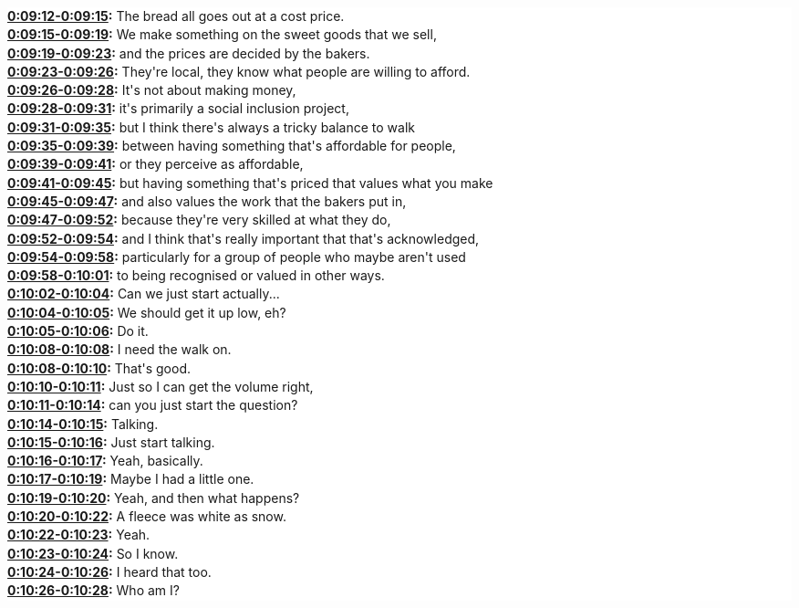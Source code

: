 **[0:09:12-0:09:15](https://soundcloud.com/farmerama-radio/cereal-bonus-episode-high-rise-bakers#t=0:09:12):**  The bread all goes out at a cost price.  
**[0:09:15-0:09:19](https://soundcloud.com/farmerama-radio/cereal-bonus-episode-high-rise-bakers#t=0:09:15):**  We make something on the sweet goods that we sell,  
**[0:09:19-0:09:23](https://soundcloud.com/farmerama-radio/cereal-bonus-episode-high-rise-bakers#t=0:09:19):**  and the prices are decided by the bakers.  
**[0:09:23-0:09:26](https://soundcloud.com/farmerama-radio/cereal-bonus-episode-high-rise-bakers#t=0:09:23):**  They're local, they know what people are willing to afford.  
**[0:09:26-0:09:28](https://soundcloud.com/farmerama-radio/cereal-bonus-episode-high-rise-bakers#t=0:09:26):**  It's not about making money,  
**[0:09:28-0:09:31](https://soundcloud.com/farmerama-radio/cereal-bonus-episode-high-rise-bakers#t=0:09:28):**  it's primarily a social inclusion project,  
**[0:09:31-0:09:35](https://soundcloud.com/farmerama-radio/cereal-bonus-episode-high-rise-bakers#t=0:09:31):**  but I think there's always a tricky balance to walk  
**[0:09:35-0:09:39](https://soundcloud.com/farmerama-radio/cereal-bonus-episode-high-rise-bakers#t=0:09:35):**  between having something that's affordable for people,  
**[0:09:39-0:09:41](https://soundcloud.com/farmerama-radio/cereal-bonus-episode-high-rise-bakers#t=0:09:39):**  or they perceive as affordable,  
**[0:09:41-0:09:45](https://soundcloud.com/farmerama-radio/cereal-bonus-episode-high-rise-bakers#t=0:09:41):**  but having something that's priced that values what you make  
**[0:09:45-0:09:47](https://soundcloud.com/farmerama-radio/cereal-bonus-episode-high-rise-bakers#t=0:09:45):**  and also values the work that the bakers put in,  
**[0:09:47-0:09:52](https://soundcloud.com/farmerama-radio/cereal-bonus-episode-high-rise-bakers#t=0:09:47):**  because they're very skilled at what they do,  
**[0:09:52-0:09:54](https://soundcloud.com/farmerama-radio/cereal-bonus-episode-high-rise-bakers#t=0:09:52):**  and I think that's really important that that's acknowledged,  
**[0:09:54-0:09:58](https://soundcloud.com/farmerama-radio/cereal-bonus-episode-high-rise-bakers#t=0:09:54):**  particularly for a group of people who maybe aren't used  
**[0:09:58-0:10:01](https://soundcloud.com/farmerama-radio/cereal-bonus-episode-high-rise-bakers#t=0:09:58):**  to being recognised or valued in other ways.  
**[0:10:02-0:10:04](https://soundcloud.com/farmerama-radio/cereal-bonus-episode-high-rise-bakers#t=0:10:02):**  Can we just start actually...  
**[0:10:04-0:10:05](https://soundcloud.com/farmerama-radio/cereal-bonus-episode-high-rise-bakers#t=0:10:04):**  We should get it up low, eh?  
**[0:10:05-0:10:06](https://soundcloud.com/farmerama-radio/cereal-bonus-episode-high-rise-bakers#t=0:10:05):**  Do it.  
**[0:10:08-0:10:08](https://soundcloud.com/farmerama-radio/cereal-bonus-episode-high-rise-bakers#t=0:10:08):**  I need the walk on.  
**[0:10:08-0:10:10](https://soundcloud.com/farmerama-radio/cereal-bonus-episode-high-rise-bakers#t=0:10:08):**  That's good.  
**[0:10:10-0:10:11](https://soundcloud.com/farmerama-radio/cereal-bonus-episode-high-rise-bakers#t=0:10:10):**  Just so I can get the volume right,  
**[0:10:11-0:10:14](https://soundcloud.com/farmerama-radio/cereal-bonus-episode-high-rise-bakers#t=0:10:11):**  can you just start the question?  
**[0:10:14-0:10:15](https://soundcloud.com/farmerama-radio/cereal-bonus-episode-high-rise-bakers#t=0:10:14):**  Talking.  
**[0:10:15-0:10:16](https://soundcloud.com/farmerama-radio/cereal-bonus-episode-high-rise-bakers#t=0:10:15):**  Just start talking.  
**[0:10:16-0:10:17](https://soundcloud.com/farmerama-radio/cereal-bonus-episode-high-rise-bakers#t=0:10:16):**  Yeah, basically.  
**[0:10:17-0:10:19](https://soundcloud.com/farmerama-radio/cereal-bonus-episode-high-rise-bakers#t=0:10:17):**  Maybe I had a little one.  
**[0:10:19-0:10:20](https://soundcloud.com/farmerama-radio/cereal-bonus-episode-high-rise-bakers#t=0:10:19):**  Yeah, and then what happens?  
**[0:10:20-0:10:22](https://soundcloud.com/farmerama-radio/cereal-bonus-episode-high-rise-bakers#t=0:10:20):**  A fleece was white as snow.  
**[0:10:22-0:10:23](https://soundcloud.com/farmerama-radio/cereal-bonus-episode-high-rise-bakers#t=0:10:22):**  Yeah.  
**[0:10:23-0:10:24](https://soundcloud.com/farmerama-radio/cereal-bonus-episode-high-rise-bakers#t=0:10:23):**  So I know.  
**[0:10:24-0:10:26](https://soundcloud.com/farmerama-radio/cereal-bonus-episode-high-rise-bakers#t=0:10:24):**  I heard that too.  
**[0:10:26-0:10:28](https://soundcloud.com/farmerama-radio/cereal-bonus-episode-high-rise-bakers#t=0:10:26):**  Who am I?  